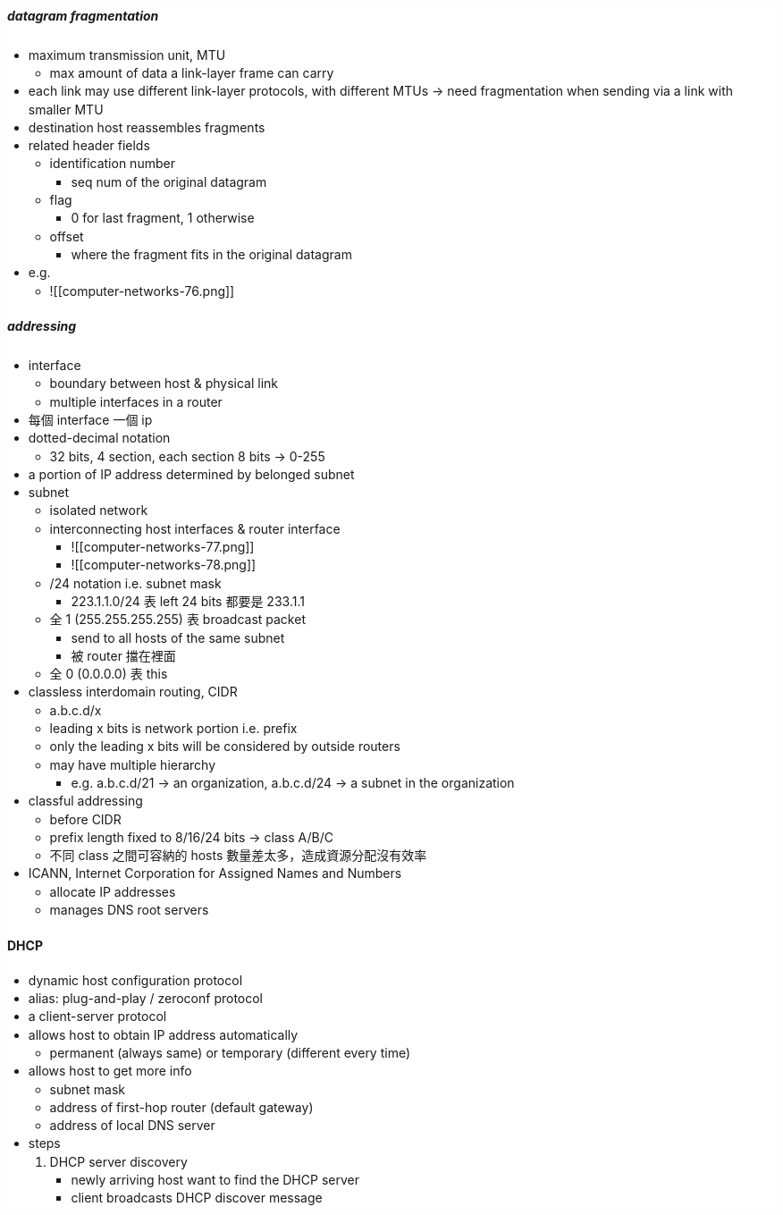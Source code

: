##### datagram fragmentation
- maximum transmission unit, MTU
	- max amount of data a link-layer frame can carry
- each link may use different link-layer protocols, with different MTUs → need fragmentation when sending via a link with smaller MTU
- destination host reassembles fragments
- related header fields
	- identification number
		- seq num of the original datagram
	- flag
		- 0 for last fragment, 1 otherwise
	- offset
		- where the fragment fits in the original datagram
- e.g.
	- ![[computer-networks-76.png]]

##### addressing
- interface
	- boundary between host & physical link
	- multiple interfaces in a router
- 每個 interface 一個 ip
- dotted-decimal notation
	- 32 bits, 4 section, each section 8 bits → 0-255
- a portion of IP address determined by belonged subnet
- subnet
	- isolated network
	- interconnecting host interfaces & router interface
		- ![[computer-networks-77.png]]
		- ![[computer-networks-78.png]]
	- /24 notation i.e. subnet mask
		- 223.1.1.0/24 表 left 24 bits 都要是 233.1.1
	- 全 1 (255.255.255.255) 表 broadcast packet
		- send to all hosts of the same subnet
		- 被 router 擋在裡面
	- 全 0 (0.0.0.0) 表 this
- classless interdomain routing, CIDR
	- a.b.c.d/x
	- leading x bits is network portion i.e. prefix
	- only the leading x bits will be considered by outside routers
	- may have multiple hierarchy
		- e.g. a.b.c.d/21 → an organization, a.b.c.d/24 → a subnet in the organization
- classful addressing
	- before CIDR
	- prefix length fixed to 8/16/24 bits → class A/B/C
	- 不同 class 之間可容納的 hosts 數量差太多，造成資源分配沒有效率
- ICANN, Internet Corporation for Assigned Names and Numbers
	- allocate IP addresses
	- manages DNS root servers

#### DHCP
- dynamic host configuration protocol
- alias: plug-and-play / zeroconf protocol
- a client-server protocol
- allows host to obtain IP address automatically
	- permanent (always same) or temporary (different every time)
- allows host to get more info
	- subnet mask
	- address of first-hop router (default gateway)
	- address of local DNS server
- steps
	1. DHCP server discovery
		- newly arriving host want to find the DHCP server
		- client broadcasts DHCP discover message